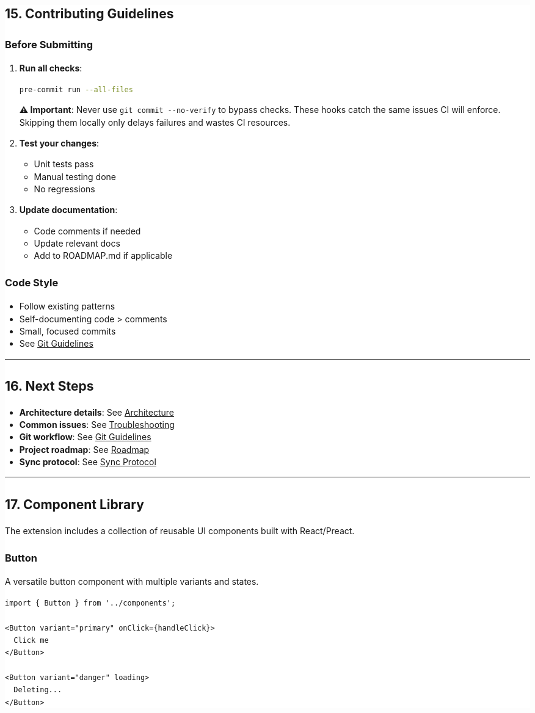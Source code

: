 ## 15. Contributing Guidelines

### Before Submitting

1. **Run all checks**:

   ```bash
   pre-commit run --all-files
   ```

   **⚠️ Important**: Never use `git commit --no-verify` to bypass checks. These hooks catch the same issues CI will enforce. Skipping them locally only delays failures and wastes CI resources.

2. **Test your changes**:

   - Unit tests pass
   - Manual testing done
   - No regressions

3. **Update documentation**:
   - Code comments if needed
   - Update relevant docs
   - Add to ROADMAP.md if applicable

### Code Style

- Follow existing patterns
- Self-documenting code > comments
- Small, focused commits
- See [Git Guidelines](GIT.md)

---

## 16. Next Steps

- **Architecture details**: See [Architecture](ARCHITECTURE.md)
- **Common issues**: See [Troubleshooting](TROUBLESHOOTING.md)
- **Git workflow**: See [Git Guidelines](GIT.md)
- **Project roadmap**: See [Roadmap](ROADMAP.md)
- **Sync protocol**: See [Sync Protocol](SYNC-PROTOCOL.md)

---

## 17. Component Library

The extension includes a collection of reusable UI components built with React/Preact.

### Button

A versatile button component with multiple variants and states.

```tsx
import { Button } from '../components';

<Button variant="primary" onClick={handleClick}>
  Click me
</Button>

<Button variant="danger" loading>
  Deleting...
</Button>
```
